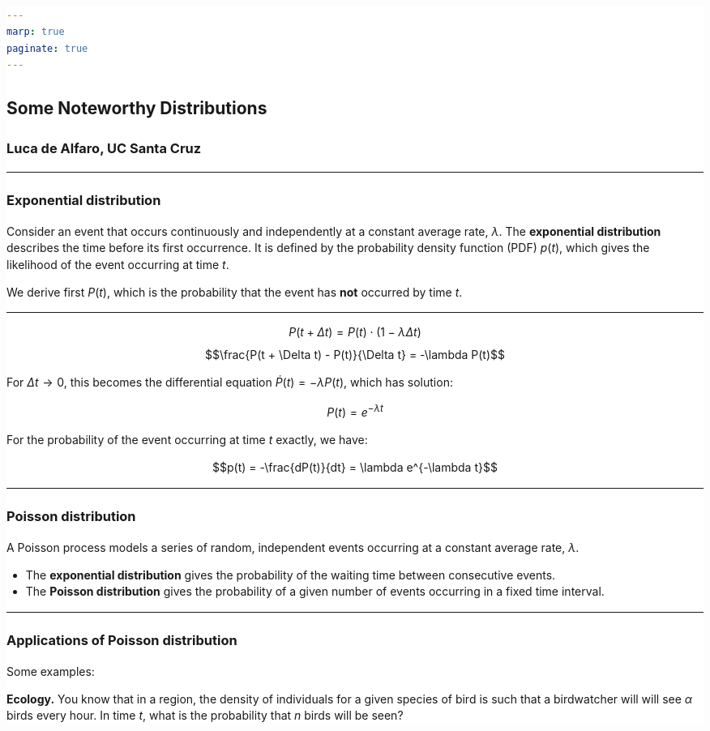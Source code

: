 ```yaml
---
marp: true
paginate: true
---
```


## Some Noteworthy Distributions
### Luca de Alfaro, UC Santa Cruz

---

### Exponential distribution

Consider an event that occurs continuously and independently at a constant average rate, $\lambda$. The **exponential distribution** describes the time before its first occurrence. It is defined by the probability density function (PDF) $p(t)$, which gives the likelihood of the event occurring at time $t$. 

We derive first $P(t)$, which is the probability that the event has **not** occurred by time $t$.

---

$$P(t + \Delta t) = P(t) \cdot (1 - \lambda \Delta t)$$
$$\frac{P(t + \Delta t) - P(t)}{\Delta t} = -\lambda P(t)$$

For $\Delta t \to 0$, this becomes the differential equation $\dot{P}(t) = -\lambda P(t)$, which has solution: 

$$P(t) = e^{-\lambda t}$$

For the probability of the event occurring at time $t$ exactly, we have: 

$$p(t) = -\frac{dP(t)}{dt} = \lambda e^{-\lambda t}$$

---

### Poisson distribution

A Poisson process models a series of random, independent events occurring at a constant average rate, $\lambda$.
* The **exponential distribution** gives the probability of the waiting time between consecutive events.
* The **Poisson distribution** gives the probability of a given number of events occurring in a fixed time interval.

---

### Applications of Poisson distribution

Some examples: 

**Ecology.**  You know that in a region, the density of individuals for a given species of bird is such that a birdwatcher will will see $\alpha$ birds every hour.  In time $t$, what is the probability that $n$ birds will be seen?  
